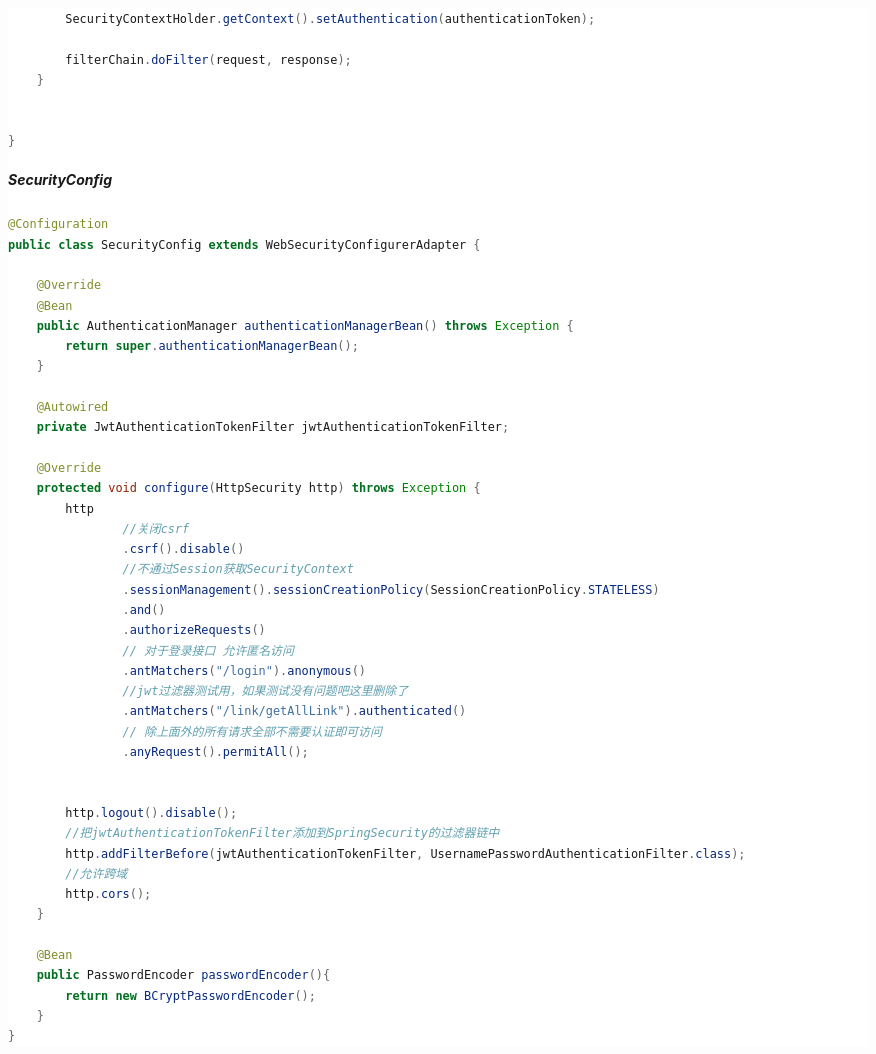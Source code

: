 ~~~~java
        SecurityContextHolder.getContext().setAuthentication(authenticationToken);

        filterChain.doFilter(request, response);
    }


}
~~~~

##### SecurityConfig

~~~~java
@Configuration
public class SecurityConfig extends WebSecurityConfigurerAdapter {

    @Override
    @Bean
    public AuthenticationManager authenticationManagerBean() throws Exception {
        return super.authenticationManagerBean();
    }

    @Autowired
    private JwtAuthenticationTokenFilter jwtAuthenticationTokenFilter;

    @Override
    protected void configure(HttpSecurity http) throws Exception {
        http
                //关闭csrf
                .csrf().disable()
                //不通过Session获取SecurityContext
                .sessionManagement().sessionCreationPolicy(SessionCreationPolicy.STATELESS)
                .and()
                .authorizeRequests()
                // 对于登录接口 允许匿名访问
                .antMatchers("/login").anonymous()
                //jwt过滤器测试用，如果测试没有问题吧这里删除了
                .antMatchers("/link/getAllLink").authenticated()
                // 除上面外的所有请求全部不需要认证即可访问
                .anyRequest().permitAll();


        http.logout().disable();
        //把jwtAuthenticationTokenFilter添加到SpringSecurity的过滤器链中
        http.addFilterBefore(jwtAuthenticationTokenFilter, UsernamePasswordAuthenticationFilter.class);
        //允许跨域
        http.cors();
    }

    @Bean
    public PasswordEncoder passwordEncoder(){
        return new BCryptPasswordEncoder();
    }
}

~~~~
